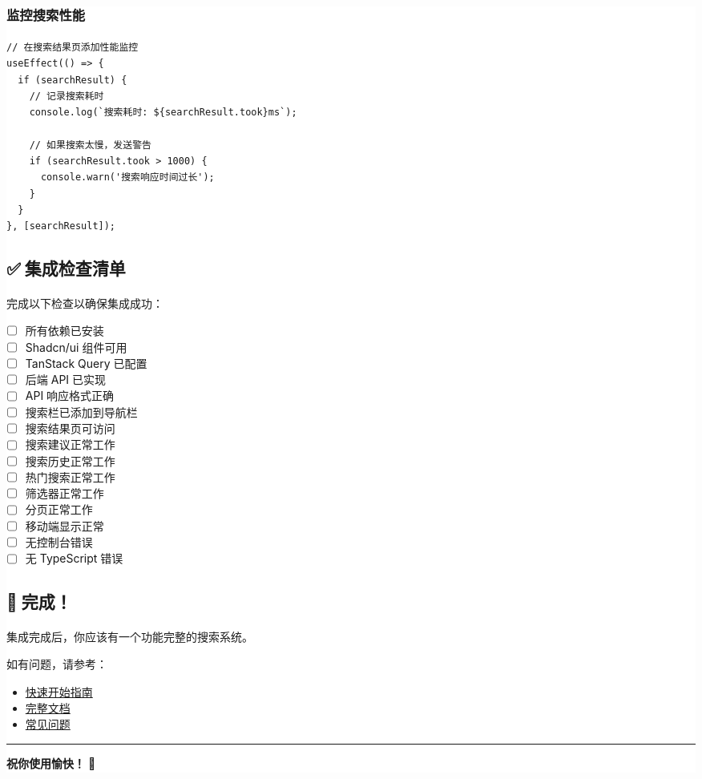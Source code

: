 ### 监控搜索性能

```tsx
// 在搜索结果页添加性能监控
useEffect(() => {
  if (searchResult) {
    // 记录搜索耗时
    console.log(`搜索耗时: ${searchResult.took}ms`);
    
    // 如果搜索太慢，发送警告
    if (searchResult.took > 1000) {
      console.warn('搜索响应时间过长');
    }
  }
}, [searchResult]);
```

## ✅ 集成检查清单

完成以下检查以确保集成成功：

- [ ] 所有依赖已安装
- [ ] Shadcn/ui 组件可用
- [ ] TanStack Query 已配置
- [ ] 后端 API 已实现
- [ ] API 响应格式正确
- [ ] 搜索栏已添加到导航栏
- [ ] 搜索结果页可访问
- [ ] 搜索建议正常工作
- [ ] 搜索历史正常工作
- [ ] 热门搜索正常工作
- [ ] 筛选器正常工作
- [ ] 分页正常工作
- [ ] 移动端显示正常
- [ ] 无控制台错误
- [ ] 无 TypeScript 错误

## 🎉 完成！

集成完成后，你应该有一个功能完整的搜索系统。

如有问题，请参考：
- [快速开始指南](./QUICKSTART.md)
- [完整文档](./README.md)
- [常见问题](./README.md#常见问题)

---

**祝你使用愉快！** 🚀

